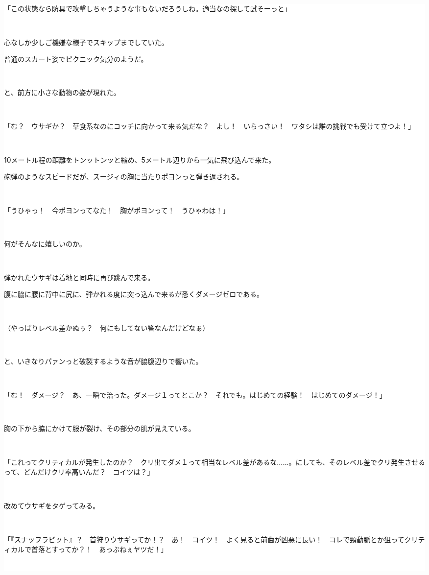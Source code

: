 「この状態なら防具で攻撃しちゃうような事もないだろうしね。適当なの探して試そーっと」

&nbsp;

心なしか少しご機嫌な様子でスキップまでしていた。

普通のスカート姿でピクニック気分のようだ。

&nbsp;

と、前方に小さな動物の姿が現れた。

&nbsp;

「む？　ウサギか？　草食系なのにコッチに向かって来る気だな？　よし！　いらっさい！　ワタシは誰の挑戦でも受けて立つよ！」

&nbsp;

10メートル程の距離をトンットンッと縮め、5メートル辺りから一気に飛び込んで来た。

砲弾のようなスピードだが、スージィの胸に当たりポヨンっと弾き返される。

&nbsp;

「うひゃっ！　今ポヨンってなた！　胸がポヨンって！　うひゃわは！」

&nbsp;

何がそんなに嬉しいのか。

&nbsp;

弾かれたウサギは着地と同時に再び跳んで来る。

腹に脇に腰に背中に尻に、弾かれる度に突っ込んで来るが悉くダメージゼロである。

&nbsp;

（やっぱりレベル差かぬぅ？　何にもしてない筈なんだけどなぁ）

&nbsp;

と、いきなりパァンっと破裂するような音が脇腹辺りで響いた。

&nbsp;

「む！　ダメージ？　あ、一瞬で治った。ダメージ１ってとこか？　それでも。はじめての経験！　はじめてのダメージ！」

&nbsp;

胸の下から脇にかけて服が裂け、その部分の肌が見えている。

&nbsp;

「これってクリティカルが発生したのか？　クリ出てダメ１って相当なレベル差があるな……。にしても、そのレベル差でクリ発生させるって、どんだけクリ率高いんだ？　コイツは？」

&nbsp;

改めてウサギをタゲってみる。

&nbsp;

「『スナッフラビット』？　首狩りウサギってか！？　あ！　コイツ！　よく見ると前歯が凶悪に長い！　コレで頸動脈とか狙ってクリティカルで首落とすってか？！　あっぶねぇヤツだ！」

&nbsp;
